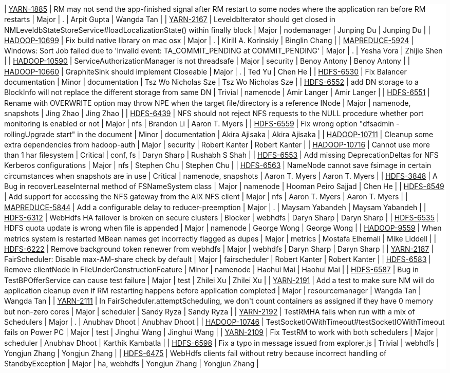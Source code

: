 | [YARN-1885](https://issues.apache.org/jira/browse/YARN-1885) | RM may not send the app-finished signal after RM restart to some nodes where the application ran before RM restarts |  Major | . | Arpit Gupta | Wangda Tan |
| [YARN-2167](https://issues.apache.org/jira/browse/YARN-2167) | LeveldbIterator should get closed in NMLeveldbStateStoreService#loadLocalizationState() within finally block |  Major | nodemanager | Junping Du | Junping Du |
| [HADOOP-10699](https://issues.apache.org/jira/browse/HADOOP-10699) | Fix build native library on mac osx |  Major | . | Kirill A. Korinskiy | Binglin Chang |
| [MAPREDUCE-5924](https://issues.apache.org/jira/browse/MAPREDUCE-5924) | Windows: Sort Job failed due to \'Invalid event: TA\_COMMIT\_PENDING at COMMIT\_PENDING\' |  Major | . | Yesha Vora | Zhijie Shen |
| [HADOOP-10590](https://issues.apache.org/jira/browse/HADOOP-10590) | ServiceAuthorizationManager  is not threadsafe |  Major | security | Benoy Antony | Benoy Antony |
| [HADOOP-10660](https://issues.apache.org/jira/browse/HADOOP-10660) | GraphiteSink should implement Closeable |  Major | . | Ted Yu | Chen He |
| [HDFS-6530](https://issues.apache.org/jira/browse/HDFS-6530) | Fix Balancer documentation |  Minor | documentation | Tsz Wo Nicholas Sze | Tsz Wo Nicholas Sze |
| [HDFS-6552](https://issues.apache.org/jira/browse/HDFS-6552) | add DN storage to a BlockInfo will not replace the different storage from same DN |  Trivial | namenode | Amir Langer | Amir Langer |
| [HDFS-6551](https://issues.apache.org/jira/browse/HDFS-6551) | Rename with OVERWRITE option may throw NPE when the target file/directory is a reference INode |  Major | namenode, snapshots | Jing Zhao | Jing Zhao |
| [HDFS-6439](https://issues.apache.org/jira/browse/HDFS-6439) | NFS should not reject NFS requests to the NULL procedure whether port monitoring is enabled or not |  Major | nfs | Brandon Li | Aaron T. Myers |
| [HDFS-6559](https://issues.apache.org/jira/browse/HDFS-6559) | Fix wrong option "dfsadmin -rollingUpgrade start" in the document |  Minor | documentation | Akira Ajisaka | Akira Ajisaka |
| [HADOOP-10711](https://issues.apache.org/jira/browse/HADOOP-10711) | Cleanup some extra dependencies from hadoop-auth |  Major | security | Robert Kanter | Robert Kanter |
| [HADOOP-10716](https://issues.apache.org/jira/browse/HADOOP-10716) | Cannot use more than 1 har filesystem |  Critical | conf, fs | Daryn Sharp | Rushabh S Shah |
| [HDFS-6553](https://issues.apache.org/jira/browse/HDFS-6553) | Add missing DeprecationDeltas for NFS Kerberos configurations |  Major | nfs | Stephen Chu | Stephen Chu |
| [HDFS-6563](https://issues.apache.org/jira/browse/HDFS-6563) | NameNode cannot save fsimage in certain circumstances when snapshots are in use |  Critical | namenode, snapshots | Aaron T. Myers | Aaron T. Myers |
| [HDFS-3848](https://issues.apache.org/jira/browse/HDFS-3848) | A Bug in recoverLeaseInternal method of FSNameSystem class |  Major | namenode | Hooman Peiro Sajjad | Chen He |
| [HDFS-6549](https://issues.apache.org/jira/browse/HDFS-6549) | Add support for accessing the NFS gateway from the AIX NFS client |  Major | nfs | Aaron T. Myers | Aaron T. Myers |
| [MAPREDUCE-5844](https://issues.apache.org/jira/browse/MAPREDUCE-5844) | Add a configurable delay to reducer-preemption |  Major | . | Maysam Yabandeh | Maysam Yabandeh |
| [HDFS-6312](https://issues.apache.org/jira/browse/HDFS-6312) | WebHdfs HA failover is broken on secure clusters |  Blocker | webhdfs | Daryn Sharp | Daryn Sharp |
| [HDFS-6535](https://issues.apache.org/jira/browse/HDFS-6535) | HDFS quota update is wrong when file is appended |  Major | namenode | George Wong | George Wong |
| [HADOOP-9559](https://issues.apache.org/jira/browse/HADOOP-9559) | When metrics system is restarted MBean names get incorrectly flagged as dupes |  Major | metrics | Mostafa Elhemali | Mike Liddell |
| [HDFS-6222](https://issues.apache.org/jira/browse/HDFS-6222) | Remove background token renewer from webhdfs |  Major | webhdfs | Daryn Sharp | Daryn Sharp |
| [YARN-2187](https://issues.apache.org/jira/browse/YARN-2187) | FairScheduler: Disable max-AM-share check by default |  Major | fairscheduler | Robert Kanter | Robert Kanter |
| [HDFS-6583](https://issues.apache.org/jira/browse/HDFS-6583) | Remove clientNode in FileUnderConstructionFeature |  Minor | namenode | Haohui Mai | Haohui Mai |
| [HDFS-6587](https://issues.apache.org/jira/browse/HDFS-6587) | Bug in TestBPOfferService can cause test failure |  Major | test | Zhilei Xu | Zhilei Xu |
| [YARN-2191](https://issues.apache.org/jira/browse/YARN-2191) | Add a test to make sure NM will do application cleanup even if RM restarting happens before application completed |  Major | resourcemanager | Wangda Tan | Wangda Tan |
| [YARN-2111](https://issues.apache.org/jira/browse/YARN-2111) | In FairScheduler.attemptScheduling, we don\'t count containers as assigned if they have 0 memory but non-zero cores |  Major | scheduler | Sandy Ryza | Sandy Ryza |
| [YARN-2192](https://issues.apache.org/jira/browse/YARN-2192) | TestRMHA fails when run with a mix of Schedulers |  Major | . | Anubhav Dhoot | Anubhav Dhoot |
| [HADOOP-10746](https://issues.apache.org/jira/browse/HADOOP-10746) | TestSocketIOWithTimeout#testSocketIOWithTimeout fails on Power PC |  Major | test | Jinghui Wang | Jinghui Wang |
| [YARN-2109](https://issues.apache.org/jira/browse/YARN-2109) | Fix TestRM to work with both schedulers |  Major | scheduler | Anubhav Dhoot | Karthik Kambatla |
| [HDFS-6598](https://issues.apache.org/jira/browse/HDFS-6598) | Fix a typo in message issued from explorer.js |  Trivial | webhdfs | Yongjun Zhang | Yongjun Zhang |
| [HDFS-6475](https://issues.apache.org/jira/browse/HDFS-6475) | WebHdfs clients fail without retry because incorrect handling of StandbyException |  Major | ha, webhdfs | Yongjun Zhang | Yongjun Zhang |